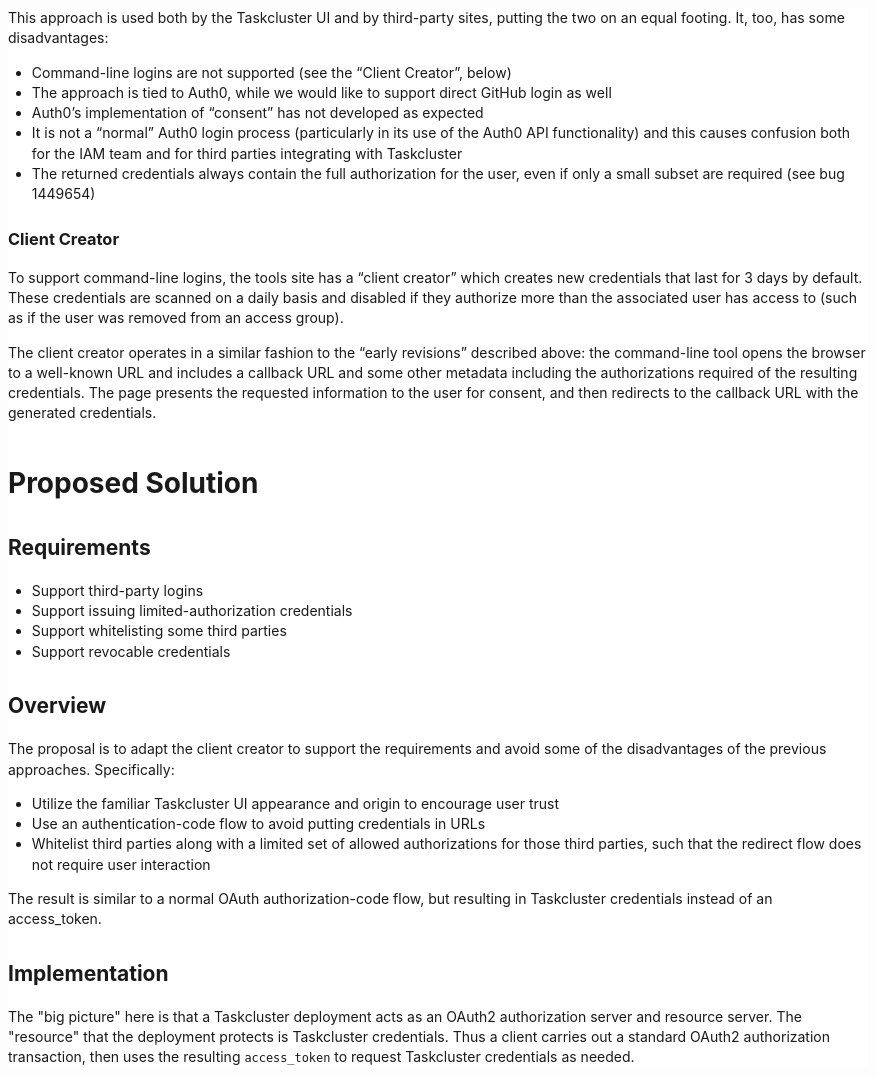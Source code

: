 This approach is used both by the Taskcluster UI and by third-party sites, putting the two on an equal footing.
It, too, has some disadvantages:

* Command-line logins are not supported (see the “Client Creator”, below)
* The approach is tied to Auth0, while we would like to support direct GitHub login as well
* Auth0’s implementation of “consent” has not developed as expected
* It is not a “normal” Auth0 login process (particularly in its use of the Auth0 API functionality) and this causes confusion both for the IAM team and for third parties integrating with Taskcluster
* The returned credentials always contain the full authorization for the user, even if only a small subset are required (see bug 1449654)

### Client Creator

To support command-line logins, the tools site has a “client creator” which creates new credentials that last for 3 days by default.
These credentials are scanned on a daily basis and disabled if they authorize more than the associated user has access to (such as if the user was removed from an access group).

The client creator operates in a similar fashion to the “early revisions” described above: the command-line tool opens the browser to a well-known URL and includes a callback URL and some other metadata including the authorizations required of the resulting credentials.
The page presents the requested information to the user for consent, and then redirects to the callback URL with the generated credentials.

# Proposed Solution

## Requirements

* Support third-party logins
* Support issuing limited-authorization credentials
* Support whitelisting some third parties
* Support revocable credentials

## Overview

The proposal is to adapt the client creator to support the requirements and avoid some of the disadvantages of the previous approaches.
Specifically:
* Utilize the familiar Taskcluster UI appearance and origin to encourage user trust
* Use an authentication-code flow to avoid putting credentials in URLs
* Whitelist third parties along with a limited set of allowed authorizations for those third parties, such that the redirect flow does not require user interaction

The result is similar to a normal OAuth authorization-code flow, but resulting in Taskcluster credentials instead of an access_token.

## Implementation

The "big picture" here is that a Taskcluster deployment acts as an OAuth2 authorization server and resource server.
The "resource" that the deployment protects is Taskcluster credentials.
Thus a client carries out a standard OAuth2 authorization transaction, then uses the resulting `access_token` to request Taskcluster credentials as needed.
